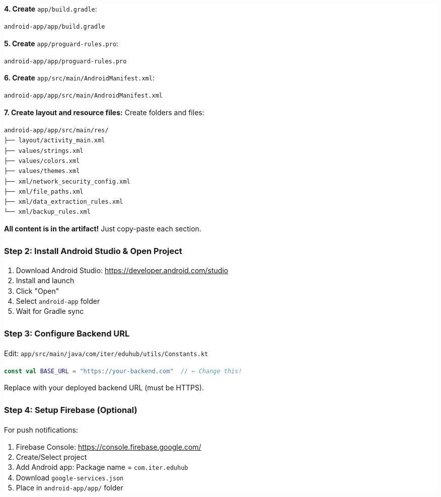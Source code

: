 **4. Create** `app/build.gradle`:
```
android-app/app/build.gradle
```

**5. Create** `app/proguard-rules.pro`:
```
android-app/app/proguard-rules.pro
```

**6. Create** `app/src/main/AndroidManifest.xml`:
```
android-app/app/src/main/AndroidManifest.xml
```

**7. Create layout and resource files:**
Create folders and files:
```
android-app/app/src/main/res/
├── layout/activity_main.xml
├── values/strings.xml
├── values/colors.xml
├── values/themes.xml
├── xml/network_security_config.xml
├── xml/file_paths.xml
├── xml/data_extraction_rules.xml
└── xml/backup_rules.xml
```

**All content is in the artifact!** Just copy-paste each section.

### Step 2: Install Android Studio & Open Project
1. Download Android Studio: https://developer.android.com/studio
2. Install and launch
3. Click "Open"
4. Select `android-app` folder
5. Wait for Gradle sync

### Step 3: Configure Backend URL
Edit: `app/src/main/java/com/iter/eduhub/utils/Constants.kt`

```kotlin
const val BASE_URL = "https://your-backend.com"  // ← Change this!
```

Replace with your deployed backend URL (must be HTTPS).

### Step 4: Setup Firebase (Optional)
For push notifications:

1. Firebase Console: https://console.firebase.google.com/
2. Create/Select project
3. Add Android app: Package name = `com.iter.eduhub`
4. Download `google-services.json`
5. Place in `android-app/app/` folder

